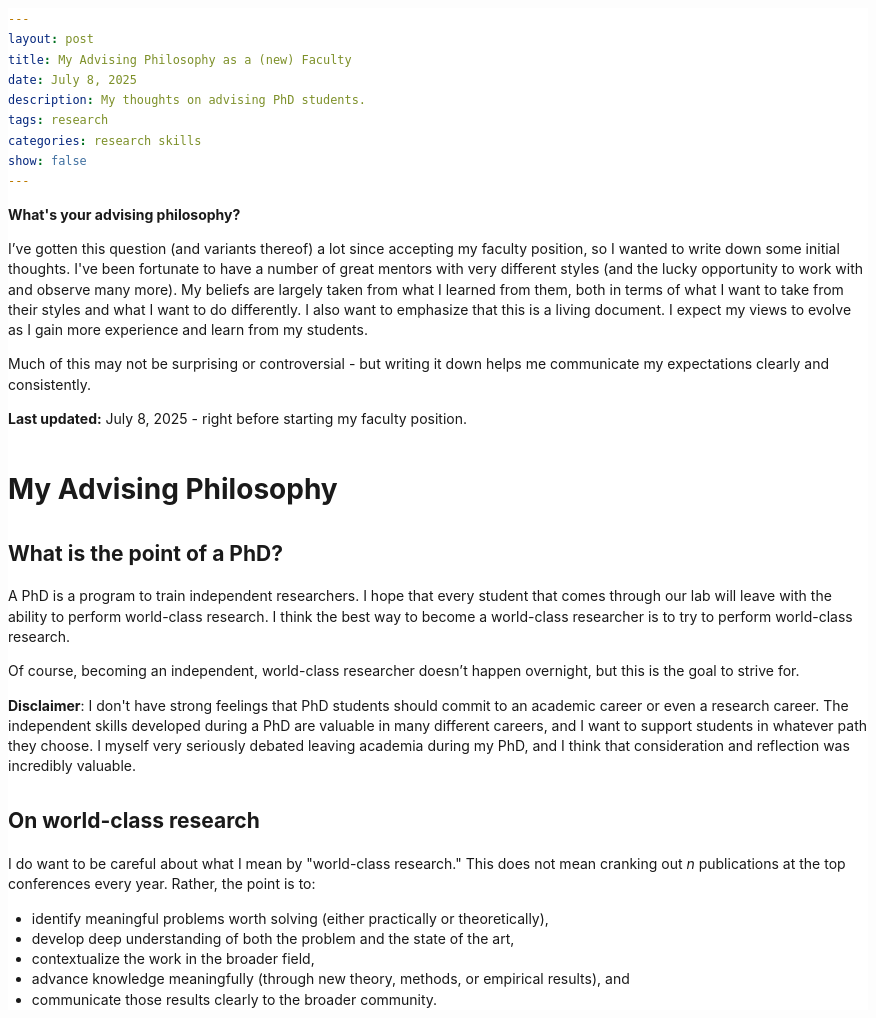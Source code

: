 ```yaml
---
layout: post
title: My Advising Philosophy as a (new) Faculty
date: July 8, 2025
description: My thoughts on advising PhD students.
tags: research
categories: research skills
show: false
---
```


**What's your advising philosophy?**

I’ve gotten this question (and variants thereof) a lot since accepting my
faculty position, so I wanted to write down some initial thoughts.  I've been
fortunate to have a number of great mentors with very different styles (and the
lucky opportunity to work with and observe many more). My beliefs are largely
taken from what I learned from them, both in terms of what I want to take from
their styles and what I want to do differently.  I also want to emphasize that
this is a living document. I expect my views to evolve as I gain more experience
and learn from my students.

Much of this may not be surprising or controversial - but writing it down helps me
communicate my expectations clearly and consistently.

**Last updated:** July 8, 2025 - right before starting my faculty position.

# My Advising Philosophy

## What is the point of a PhD?

A PhD is a program to train independent researchers. I hope that every student
that comes through our lab will leave with the ability to perform world-class
research.  I think the best way to become a world-class researcher is to try to
perform world-class research.

Of course, becoming an independent, world-class researcher doesn’t happen
overnight, but this is the goal to strive for.

**Disclaimer**: I don't have strong feelings that PhD students should
commit to an academic career or even a research career. The independent
skills developed during a PhD are valuable in many different careers, and I
want to support students in whatever path they choose. I myself very seriously
debated leaving academia during my PhD, and I think that consideration and
reflection was incredibly valuable.

## On world-class research

I do want to be careful about what I mean by "world-class research." This
does not mean cranking out *n* publications at the top conferences every year.
Rather, the point is to:
- identify meaningful problems worth solving (either practically or theoretically),
- develop deep understanding of both the problem and the state of the art,
- contextualize the work in the broader field,
- advance knowledge meaningfully (through new theory, methods, or empirical results), and
- communicate those results clearly to the broader community.
